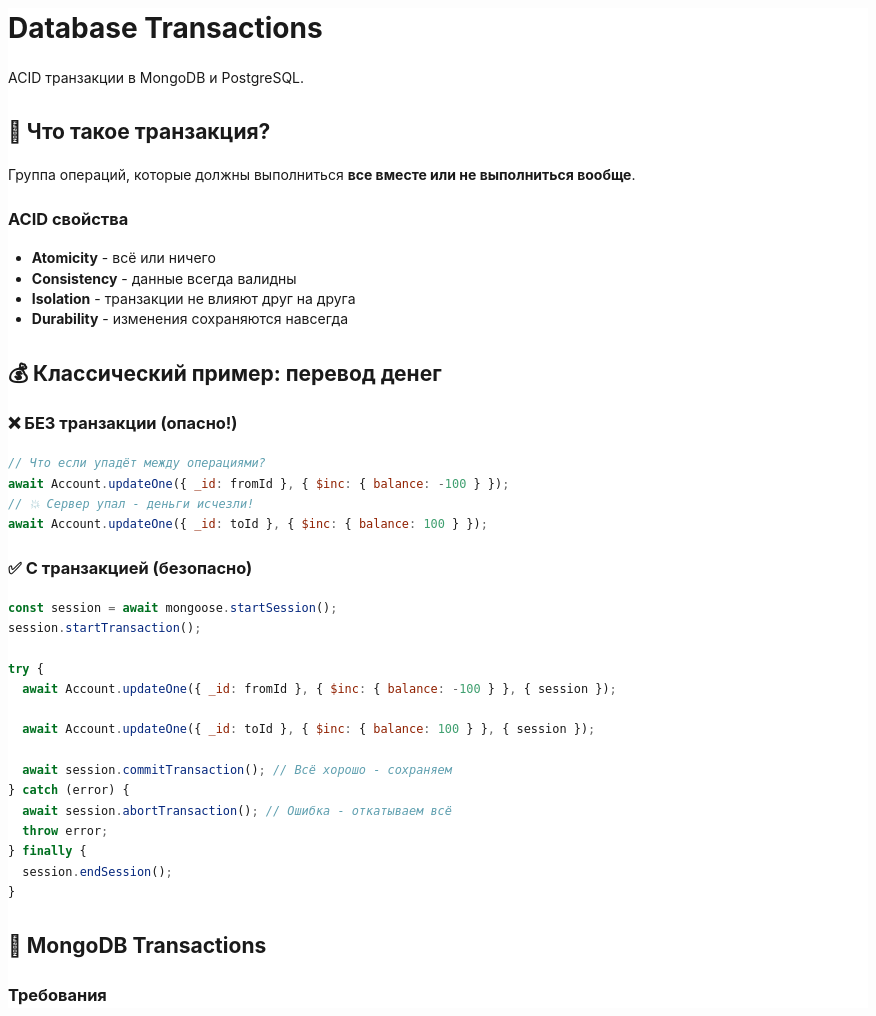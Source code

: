# Database Transactions

ACID транзакции в MongoDB и PostgreSQL.

## 🎯 Что такое транзакция?

Группа операций, которые должны выполниться **все вместе или не выполниться вообще**.

### ACID свойства

- **Atomicity** - всё или ничего
- **Consistency** - данные всегда валидны
- **Isolation** - транзакции не влияют друг на друга
- **Durability** - изменения сохраняются навсегда

## 💰 Классический пример: перевод денег

### ❌ БЕЗ транзакции (опасно!)

```javascript
// Что если упадёт между операциями?
await Account.updateOne({ _id: fromId }, { $inc: { balance: -100 } });
// 💥 Сервер упал - деньги исчезли!
await Account.updateOne({ _id: toId }, { $inc: { balance: 100 } });
```

### ✅ С транзакцией (безопасно)

```javascript
const session = await mongoose.startSession();
session.startTransaction();

try {
  await Account.updateOne({ _id: fromId }, { $inc: { balance: -100 } }, { session });

  await Account.updateOne({ _id: toId }, { $inc: { balance: 100 } }, { session });

  await session.commitTransaction(); // Всё хорошо - сохраняем
} catch (error) {
  await session.abortTransaction(); // Ошибка - откатываем всё
  throw error;
} finally {
  session.endSession();
}
```

## 🍃 MongoDB Transactions

### Требования
